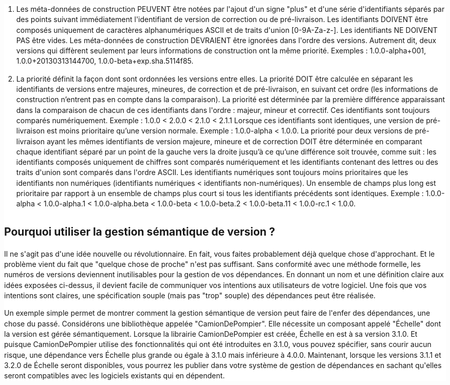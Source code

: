 1. Les méta-données de construction PEUVENT être notées par l'ajout d'un signe
   "plus" et d'une série d'identifiants séparés par des points suivant
   immédiatement l'identifiant de version de correction ou de pré-livraison. Les
   identifiants DOIVENT être composés uniquement de caractères alphanumériques
   ASCII et de traits d'union [0-9A-Za-z-]. Les identifiants NE DOIVENT PAS être
   vides. Les méta-données de construction DEVRAIENT être ignorées dans l'ordre
   des versions. Autrement dit, deux versions qui diffèrent seulement par leurs
   informations de construction ont la même priorité. Exemples :
   1.0.0-alpha+001, 1.0.0+20130313144700, 1.0.0-beta+exp.sha.5114f85.

1. La priorité définit la façon dont sont ordonnées les versions entre elles. La
   priorité DOIT être calculée en séparant les identifiants de versions entre
   majeures, mineures, de correction et de pré-livraison, en suivant cet ordre
   (les informations de construction n’entrent pas en compte dans la
   comparaison). La priorité est déterminée par la première différence
   apparaissant dans la comparaison de chacun de ces identifiants dans l'ordre :
   majeur, mineur et correctif. Ces identifiants sont toujours comparés
   numériquement. Exemple : 1.0.0 < 2.0.0 < 2.1.0 < 2.1.1 Lorsque ces
   identifiants sont identiques, une version de pré-livraison est moins
   prioritaire qu’une version normale. Exemple : 1.0.0-alpha < 1.0.0. La
   priorité pour deux versions de pré-livraison ayant les mêmes identifiants de
   version majeure, mineure et de correction DOIT être déterminée en comparant
   chaque identifiant séparé par un point de la gauche vers la droite jusqu’à ce
   qu’une différence soit trouvée, comme suit : les identifiants composés
   uniquement de chiffres sont comparés numériquement et les identifiants
   contenant des lettres ou des traits d'union sont comparés dans l'ordre ASCII.
   Les identifiants numériques sont toujours moins prioritaires que les
   identifiants non numériques (identifiants numériques < identifiants
   non-numériques). Un ensemble de champs plus long est prioritaire par rapport
   à un ensemble de champs plus court si tous les identifiants précédents sont
   identiques. Exemple : 1.0.0-alpha < 1.0.0-alpha.1 < 1.0.0-alpha.beta <
   1.0.0-beta < 1.0.0-beta.2 < 1.0.0-beta.11 < 1.0.0-rc.1 < 1.0.0.

## Pourquoi utiliser la gestion sémantique de version ?

Il ne s'agit pas d'une idée nouvelle ou révolutionnaire. En fait, vous faites
probablement déjà quelque chose d'approchant. Et le problème vient du fait que
"quelque chose de proche" n'est pas suffisant. Sans conformité avec une méthode
formelle, les numéros de versions deviennent inutilisables pour la gestion de
vos dépendances. En donnant un nom et une définition claire aux idées exposées
ci-dessus, il devient facile de communiquer vos intentions aux utilisateurs de
votre logiciel. Une fois que vos intentions sont claires, une spécification
souple (mais pas "trop" souple) des dépendances peut être réalisée.

Un exemple simple permet de montrer comment la gestion sémantique de version
peut faire de l'enfer des dépendances, une chose du passé. Considérons une
bibliothèque appelée "CamionDePompier". Elle nécessite un composant appelé
"Échelle" dont la version est gérée sémantiquement. Lorsque la librairie
CamionDePompier est créée, Échelle en est à sa version 3.1.0. Et puisque
CamionDePompier utilise des fonctionnalités qui ont été introduites en 3.1.0,
vous pouvez spécifier, sans courir aucun risque, une dépendance vers Échelle
plus grande ou égale à 3.1.0 mais inférieure à 4.0.0. Maintenant, lorsque les
versions 3.1.1 et 3.2.0 de Échelle seront disponibles, vous pourrez les publier
dans votre système de gestion de dépendances en sachant qu'elles seront
compatibles avec les logiciels existants qui en dépendent.
